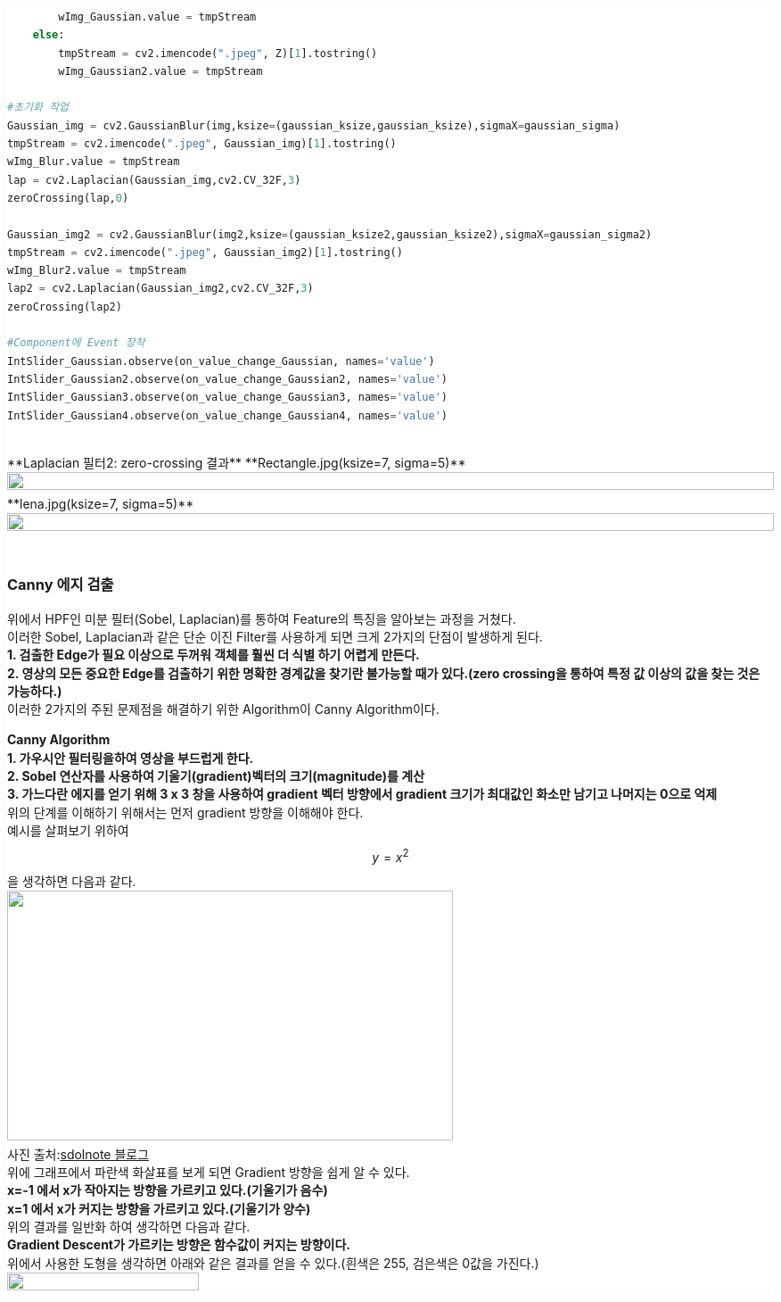 ```python
        wImg_Gaussian.value = tmpStream
    else:
        tmpStream = cv2.imencode(".jpeg", Z)[1].tostring()
        wImg_Gaussian2.value = tmpStream

#초기화 작업
Gaussian_img = cv2.GaussianBlur(img,ksize=(gaussian_ksize,gaussian_ksize),sigmaX=gaussian_sigma)
tmpStream = cv2.imencode(".jpeg", Gaussian_img)[1].tostring()
wImg_Blur.value = tmpStream
lap = cv2.Laplacian(Gaussian_img,cv2.CV_32F,3)
zeroCrossing(lap,0)

Gaussian_img2 = cv2.GaussianBlur(img2,ksize=(gaussian_ksize2,gaussian_ksize2),sigmaX=gaussian_sigma2)
tmpStream = cv2.imencode(".jpeg", Gaussian_img2)[1].tostring()
wImg_Blur2.value = tmpStream
lap2 = cv2.Laplacian(Gaussian_img2,cv2.CV_32F,3)
zeroCrossing(lap2)

#Component에 Event 장착
IntSlider_Gaussian.observe(on_value_change_Gaussian, names='value')
IntSlider_Gaussian2.observe(on_value_change_Gaussian2, names='value')
IntSlider_Gaussian3.observe(on_value_change_Gaussian3, names='value')
IntSlider_Gaussian4.observe(on_value_change_Gaussian4, names='value')
```
<br>
**Laplacian 필터2: zero-crossing 결과**  
**Rectangle.jpg(ksize=7, sigma=5)**  
<img src="https://raw.githubusercontent.com/wjddyd66/wjddyd66.github.io/master/static/img/OpenCV/56.PNG" height="100%" width="100%" />
<br>
**lena.jpg(ksize=7, sigma=5)**  
<img src="https://raw.githubusercontent.com/wjddyd66/wjddyd66.github.io/master/static/img/OpenCV/57.PNG" height="100%" width="100%" />
<br><br>

### Canny 에지 검출
위에서 HPF인 미분 필터(Sobel, Laplacian)를 통하여 Feature의 특징을 알아보는 과정을 거쳤다.  
이러한 Sobel, Laplacian과 같은 단순 이진 Filter를 사용하게 되면 크게 2가지의 단점이 발생하게 된다.  
**1. 검출한 Edge가 필요 이상으로 두꺼워 객체를 훨씬 더 식별 하기 어렵게 만든다.**  
**2. 영상의 모든 중요한 Edge를 검출하기 위한 명확한 경계값을 찾기란 불가능할 때가 있다.(zero crossing을 통하여 특정 값 이상의 값을 찾는 것은 가능하다.)**  
이러한 2가지의 주된 문제점을 해결하기 위한 Algorithm이 Canny Algorithm이다.  

**Canny Algorithm**  
**1. 가우시안 필터링을하여 영상을 부드럽게 한다.**  
**2. Sobel 연산자를 사용하여 기울기(gradient)벡터의 크기(magnitude)를 계산**  
**3. 가느다란 에지를 얻기 위해 3 x 3 창을 사용하여 gradient 벡터 방향에서 gradient 크기가 최대값인 화소만 남기고 나머지는 0으로 억제**  
위의 단계를 이해하기 위해서는 먼저 gradient 방향을 이해해야 한다.  
예시를 살펴보기 위하여 <span>$$y=x^2$$</span>을 생각하면 다음과 같다.  
<img src="https://t1.daumcdn.net/cfile/tistory/2165B13C552307ED33" width="500" height="280" filename="Untitled.png" filemime="image/jpeg"><br>
사진 출처:<a href="https://sdolnote.tistory.com/entry/Gradient">sdolnote 블로그</a><br>
위에 그래프에서 파란색 화살표를 보게 되면 Gradient 방향을 쉽게 알 수 있다.  
**x=-1 에서 x가 작아지는 방향을 가르키고 있다.(기울기가 음수)**  
**x=1 에서 x가 커지는 방향을 가르키고 있다.(기울기가 양수)**  
위의 결과를 일반화 하여 생각하면 다음과 같다.  
**Gradient Descent가 가르키는 방향은 함수값이 커지는 방향이다.**  
위에서 사용한 도형을 생각하면 아래와 같은 결과를 얻을 수 있다.(흰색은 255, 검은색은 0값을 가진다.)  
<img src="https://raw.githubusercontent.com/wjddyd66/wjddyd66.github.io/master/static/img/OpenCV/64.PNG" height="50%" width="50%" />
